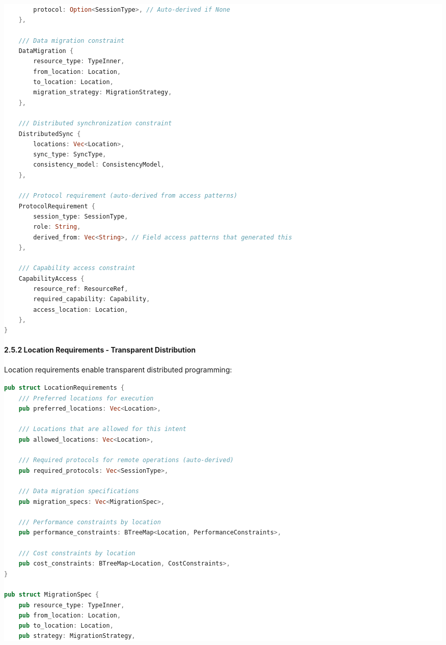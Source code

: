 ```rust
        protocol: Option<SessionType>, // Auto-derived if None
    },
    
    /// Data migration constraint
    DataMigration {
        resource_type: TypeInner,
        from_location: Location,
        to_location: Location,
        migration_strategy: MigrationStrategy,
    },
    
    /// Distributed synchronization constraint
    DistributedSync {
        locations: Vec<Location>,
        sync_type: SyncType,
        consistency_model: ConsistencyModel,
    },
    
    /// Protocol requirement (auto-derived from access patterns)
    ProtocolRequirement {
        session_type: SessionType,
        role: String,
        derived_from: Vec<String>, // Field access patterns that generated this
    },
    
    /// Capability access constraint
    CapabilityAccess {
        resource_ref: ResourceRef,
        required_capability: Capability,
        access_location: Location,
    },
}
```

#### 2.5.2 Location Requirements - Transparent Distribution

Location requirements enable transparent distributed programming:

```rust
pub struct LocationRequirements {
    /// Preferred locations for execution
    pub preferred_locations: Vec<Location>,
    
    /// Locations that are allowed for this intent
    pub allowed_locations: Vec<Location>,
    
    /// Required protocols for remote operations (auto-derived)
    pub required_protocols: Vec<SessionType>,
    
    /// Data migration specifications
    pub migration_specs: Vec<MigrationSpec>,
    
    /// Performance constraints by location
    pub performance_constraints: BTreeMap<Location, PerformanceConstraints>,
    
    /// Cost constraints by location
    pub cost_constraints: BTreeMap<Location, CostConstraints>,
}

pub struct MigrationSpec {
    pub resource_type: TypeInner,
    pub from_location: Location,
    pub to_location: Location,
    pub strategy: MigrationStrategy,
```
